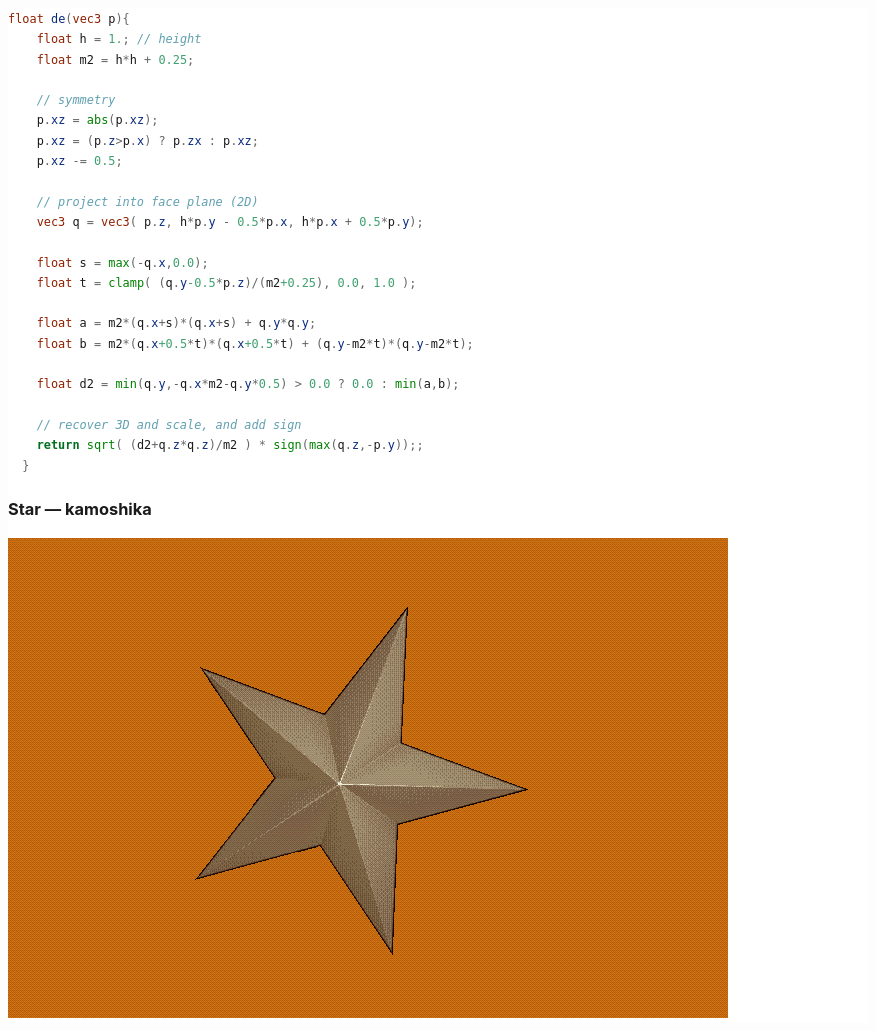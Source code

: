```glsl
float de(vec3 p){
    float h = 1.; // height
    float m2 = h*h + 0.25;

    // symmetry
    p.xz = abs(p.xz);
    p.xz = (p.z>p.x) ? p.zx : p.xz;
    p.xz -= 0.5;

    // project into face plane (2D)
    vec3 q = vec3( p.z, h*p.y - 0.5*p.x, h*p.x + 0.5*p.y);

    float s = max(-q.x,0.0);
    float t = clamp( (q.y-0.5*p.z)/(m2+0.25), 0.0, 1.0 );

    float a = m2*(q.x+s)*(q.x+s) + q.y*q.y;
    float b = m2*(q.x+0.5*t)*(q.x+0.5*t) + (q.y-m2*t)*(q.y-m2*t);

    float d2 = min(q.y,-q.x*m2-q.y*0.5) > 0.0 ? 0.0 : min(a,b);

    // recover 3D and scale, and add sign
    return sqrt( (d2+q.z*q.z)/m2 ) * sign(max(q.z,-p.y));;
  }
```

### Star — kamoshika

![Star](DEC_assets/images/DEC/primitives/star.png)
